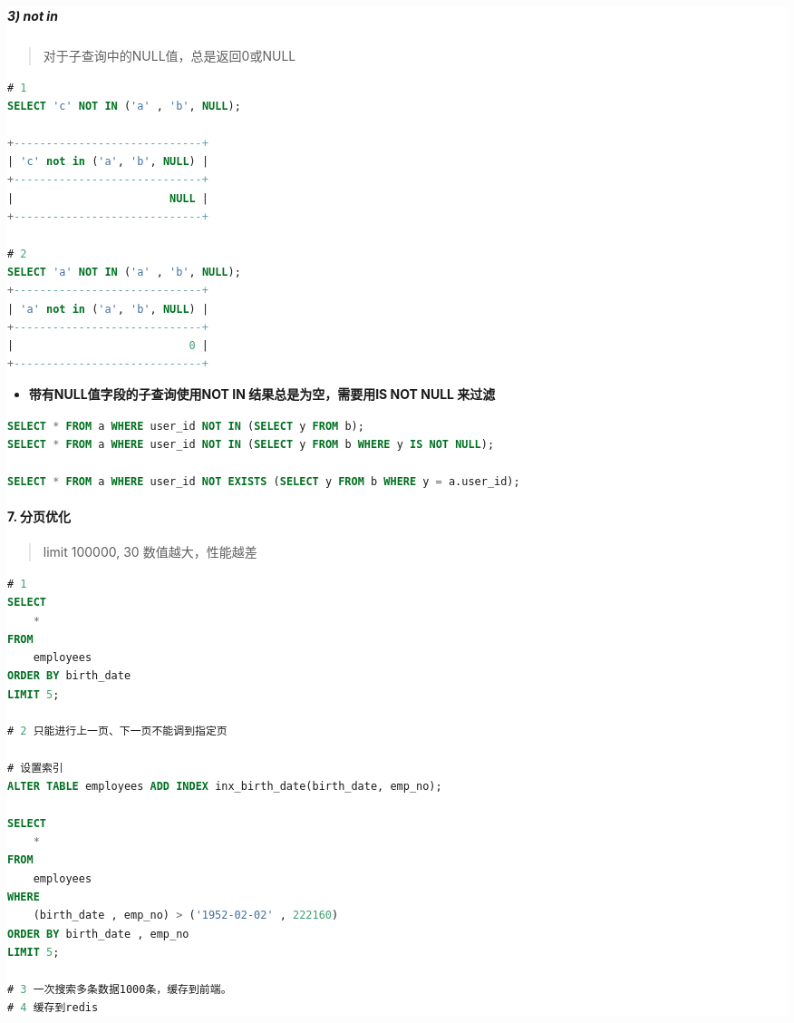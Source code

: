 ##### 3) not in

> 对于子查询中的NULL值，总是返回0或NULL

```sql
# 1
SELECT 'c' NOT IN ('a' , 'b', NULL);

+-----------------------------+
| 'c' not in ('a', 'b', NULL) |
+-----------------------------+
|                        NULL |
+-----------------------------+

# 2
SELECT 'a' NOT IN ('a' , 'b', NULL);
+-----------------------------+
| 'a' not in ('a', 'b', NULL) |
+-----------------------------+
|                           0 |
+-----------------------------+
```

* **带有NULL值字段的子查询使用NOT IN 结果总是为空，需要用IS NOT NULL 来过滤**

```sql
SELECT * FROM a WHERE user_id NOT IN (SELECT y FROM b);
SELECT * FROM a WHERE user_id NOT IN (SELECT y FROM b WHERE y IS NOT NULL);

SELECT * FROM a WHERE user_id NOT EXISTS (SELECT y FROM b WHERE y = a.user_id);
```

#### 7. 分页优化

> limit 100000, 30 数值越大，性能越差

```sql
# 1
SELECT 
    *
FROM
    employees
ORDER BY birth_date
LIMIT 5;
 
# 2 只能进行上一页、下一页不能调到指定页

# 设置索引
ALTER TABLE employees ADD INDEX inx_birth_date(birth_date, emp_no);

SELECT 
    *
FROM
    employees
WHERE
    (birth_date , emp_no) > ('1952-02-02' , 222160)
ORDER BY birth_date , emp_no
LIMIT 5;

# 3 一次搜索多条数据1000条，缓存到前端。
# 4 缓存到redis
```
